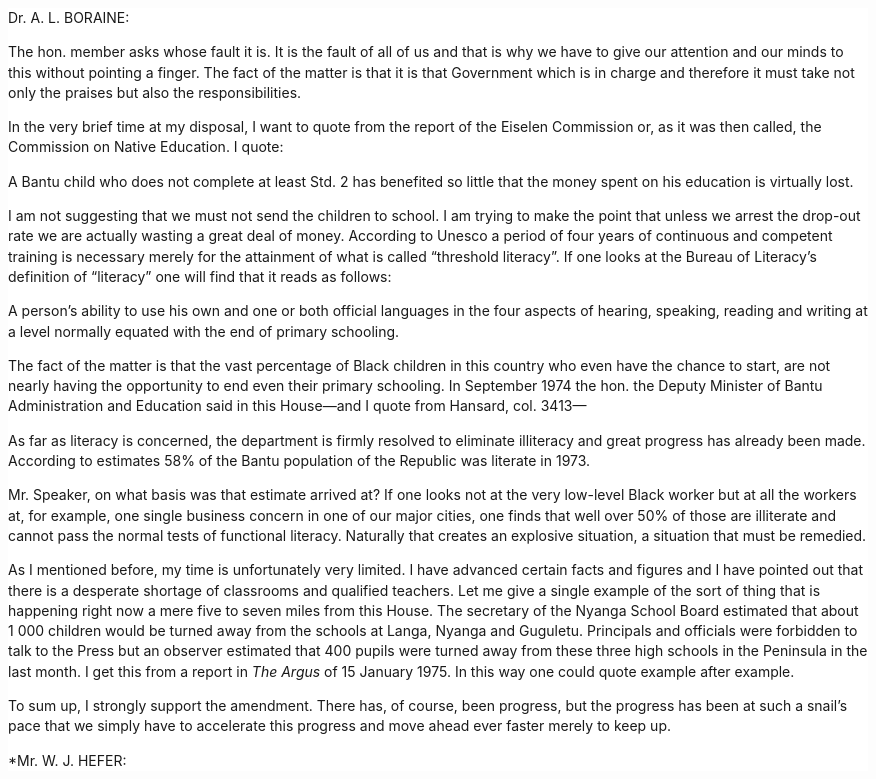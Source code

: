 <from>Dr. <person refersTo="hansard_za">A. L. BORAINE</person>:</from>

<p>The hon. member asks whose fault it is. It is the fault of all of us and that is why we have to give our attention and our minds to this without pointing a finger. The fact of the matter is that it is that Government which is in charge and therefore it must take not only the praises but also the responsibilities.</p>

<p>In the very brief time at my disposal, I want to quote from the report of the Eiselen Commission or, as it was then called, the Commission on Native Education. I quote:</p>

<block name="quote">A Bantu child who does not complete at least Std. 2 has benefited so little that the money spent on his education is virtually lost.</block>

<p>I am not suggesting that we must not send the children to school. I am trying to make the point that unless we arrest the drop-out rate we are actually wasting a great deal of money. According to Unesco a period of four years of continuous and competent training is necessary merely for the attainment of what is called &#x201C;threshold literacy&#x201D;. If one looks at the Bureau of Literacy&#x2019;s definition of &#x201C;literacy&#x201D; one will find that it reads as follows:</p>

<block name="quote">A person&#x2019;s ability to use his own and one or both official languages in the four aspects of hearing, speaking, reading and writing at a level normally equated with the end of primary schooling.</block>

<p>The fact of the matter is that the vast percentage of Black children in this country who even have the chance to start, are not nearly having the opportunity to end even their primary schooling. In September 1974 the hon. the Deputy Minister of Bantu Administration and Education said in this House&#x2014;and I quote from Hansard, col. 3413&#x2014;</p>

<block name="quote">As far as literacy is concerned, the department is firmly resolved to eliminate illiteracy and great progress has already been made. According to estimates 58% of the Bantu population of the Republic was literate in 1973.</block>

<p>Mr. Speaker, on what basis was that estimate arrived at? If one looks not at the very low-level Black worker but at all the workers at, for example, one single business concern in one of our major cities, one finds that well over 50% of those are illiterate and cannot pass the normal tests of functional literacy. Naturally that creates an explosive situation, a situation that must be remedied.</p>

<p>As I mentioned before, my time is unfortunately very limited. I have advanced certain facts and figures and I have pointed out that there is a desperate shortage of classrooms and qualified teachers. Let me give a single example of the sort of thing that is happening right now a mere five to seven miles from this House. The secretary of the Nyanga School Board estimated that about 1 000 children would be turned away from the schools at Langa, Nyanga and Guguletu. Principals and officials were forbidden to talk to the Press but an observer estimated that 400 pupils were turned away from these three high schools in the Peninsula in the last month. I get this from a report in <i>The Argus</i> of 15 January 1975. In this way one could quote example after example.</p>

<p>To sum up, I strongly support the amendment. There has, of course, been <span class="col_1615-1616" refersTo="page_0823"/>progress, but the progress has been at such a snail&#x2019;s pace that we simply have to accelerate this progress and move ahead ever faster merely to keep up.</p>

</speech>

<speech by="#hefer">

<from>*Mr. <person refersTo="hansard_za">W. J. HEFER</person>:</from>
